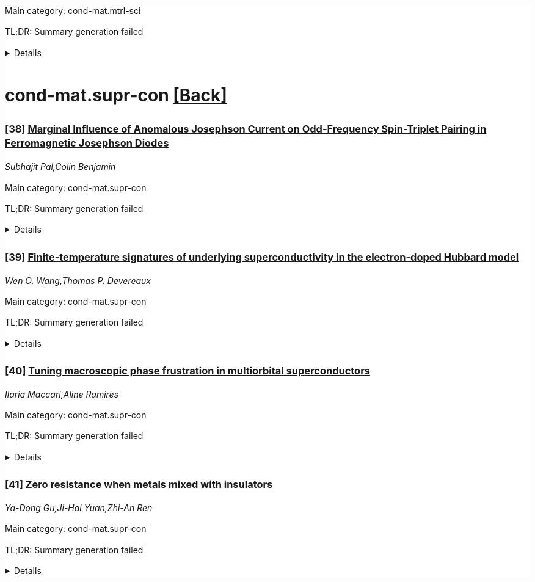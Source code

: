 Main category: cond-mat.mtrl-sci

TL;DR: Summary generation failed


<details><summary>Details</summary></details>


<div id='cond-mat.supr-con'></div>

# cond-mat.supr-con [[Back]](#toc)

### [38] [Marginal Influence of Anomalous Josephson Current on Odd-Frequency Spin-Triplet Pairing in Ferromagnetic Josephson Diodes](https://arxiv.org/abs/2510.16523)
*Subhajit Pal,Colin Benjamin*

Main category: cond-mat.supr-con

TL;DR: Summary generation failed


<details><summary>Details</summary></details>


### [39] [Finite-temperature signatures of underlying superconductivity in the electron-doped Hubbard model](https://arxiv.org/abs/2510.16616)
*Wen O. Wang,Thomas P. Devereaux*

Main category: cond-mat.supr-con

TL;DR: Summary generation failed


<details><summary>Details</summary></details>


### [40] [Tuning macroscopic phase frustration in multiorbital superconductors](https://arxiv.org/abs/2510.16843)
*Ilaria Maccari,Aline Ramires*

Main category: cond-mat.supr-con

TL;DR: Summary generation failed


<details><summary>Details</summary></details>


### [41] [Zero resistance when metals mixed with insulators](https://arxiv.org/abs/2510.17081)
*Ya-Dong Gu,Ji-Hai Yuan,Zhi-An Ren*

Main category: cond-mat.supr-con

TL;DR: Summary generation failed


<details><summary>Details</summary></details>
